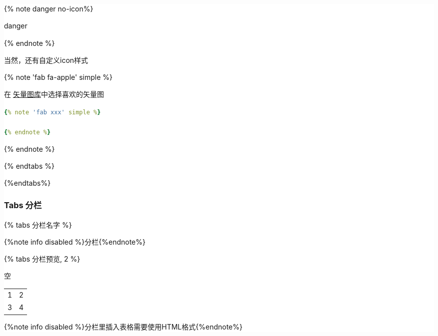 {% note danger no-icon%}

danger

{% endnote %}





当然，还有自定义icon样式

{% note 'fab fa-apple' simple %}

在 [矢量图库](https://fontawesome.com.cn/v4/icons)中选择喜欢的矢量图

```yaml
{% note 'fab xxx' simple %}

{% endnote %}
```



{% endnote %}





{% endtabs %}



{%endtabs%}

### Tabs 分栏

{% tabs 分栏名字 %}

{%note info disabled %}分栏{%endnote%}



{% tabs 分栏预览, 2 %}



空

 

<table>
    <tr>
        <td>1</td>
        <td>2</td>
    </tr>
    <tr>
        <td>3</td>
        <td>4</td>
    </tr>
</table>


{%note info disabled %}分栏里插入表格需要使用HTML格式{%endnote%}

 
